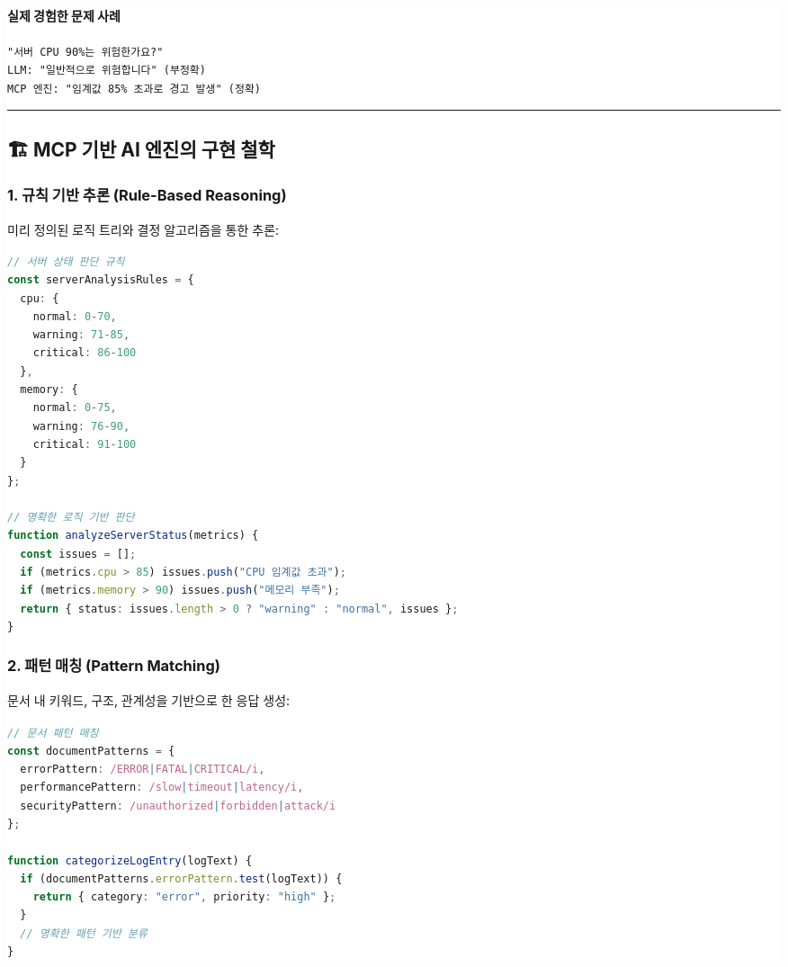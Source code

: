 #### **실제 경험한 문제 사례**
```
"서버 CPU 90%는 위험한가요?"
LLM: "일반적으로 위험합니다" (부정확)
MCP 엔진: "임계값 85% 초과로 경고 발생" (정확)
```

---

## 🏗️ MCP 기반 AI 엔진의 구현 철학

### **1. 규칙 기반 추론 (Rule-Based Reasoning)**

미리 정의된 로직 트리와 결정 알고리즘을 통한 추론:

```typescript
// 서버 상태 판단 규칙
const serverAnalysisRules = {
  cpu: {
    normal: 0-70,
    warning: 71-85,
    critical: 86-100
  },
  memory: {
    normal: 0-75,
    warning: 76-90,
    critical: 91-100
  }
};

// 명확한 로직 기반 판단
function analyzeServerStatus(metrics) {
  const issues = [];
  if (metrics.cpu > 85) issues.push("CPU 임계값 초과");
  if (metrics.memory > 90) issues.push("메모리 부족");
  return { status: issues.length > 0 ? "warning" : "normal", issues };
}
```

### **2. 패턴 매칭 (Pattern Matching)**

문서 내 키워드, 구조, 관계성을 기반으로 한 응답 생성:

```typescript
// 문서 패턴 매칭
const documentPatterns = {
  errorPattern: /ERROR|FATAL|CRITICAL/i,
  performancePattern: /slow|timeout|latency/i,
  securityPattern: /unauthorized|forbidden|attack/i
};

function categorizeLogEntry(logText) {
  if (documentPatterns.errorPattern.test(logText)) {
    return { category: "error", priority: "high" };
  }
  // 명확한 패턴 기반 분류
}
```
